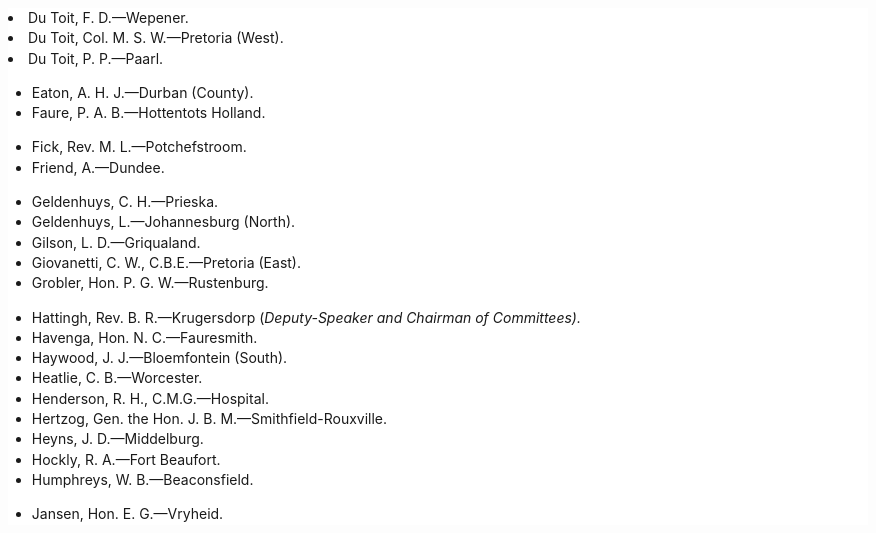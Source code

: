 <li>Du Toit, F. D.&#x2014;Wepener.</li>

<li>Du Toit, Col. M. S. W.&#x2014;Pretoria (West).</li>

<li>Du Toit, P. P.&#x2014;Paarl.</li>

</ul>

<ul>

<li>Eaton, A. H. J.&#x2014;Durban (County).</li>

<li>Faure, P. A. B.&#x2014;Hottentots Holland.</li>

</ul>

<ul>

<li>Fick, Rev. M. L.&#x2014;Potchefstroom.</li>

<li>Friend, A.&#x2014;Dundee.</li>

</ul>

<ul>

<li>Geldenhuys, C. H.&#x2014;Prieska.</li>

<li>Geldenhuys, L.&#x2014;Johannesburg (North).</li>

<li>Gilson, L. D.&#x2014;Griqualand.</li>

<li>Giovanetti, C. W., C.B.E.&#x2014;Pretoria (East).</li>

<li>Grobler, Hon. P. G. W.&#x2014;Rustenburg.</li>

</ul>

<ul>

<li>Hattingh, Rev. B. R.&#x2014;Krugersdorp (<i>Deputy-Speaker and Chairman of Committees).</i></li>

<li>Havenga, Hon. N. C.&#x2014;Fauresmith.</li>

<li>Haywood, J. J.&#x2014;Bloemfontein (South).</li>

<li>Heatlie, C. B.&#x2014;Worcester.</li>

<li>Henderson, R. H., C.M.G.&#x2014;Hospital.</li>

<li>Hertzog, Gen. the Hon. J. B. M.&#x2014;Smithfield-Rouxville.</li>

<li>Heyns, J. D.&#x2014;Middelburg.</li>

<li>Hockly, R. A.&#x2014;Fort Beaufort.</li>

<li>Humphreys, W. B.&#x2014;Beaconsfield.</li>

</ul>

<ul>

<li>Jansen, Hon. E. G.&#x2014;Vryheid.</li>
